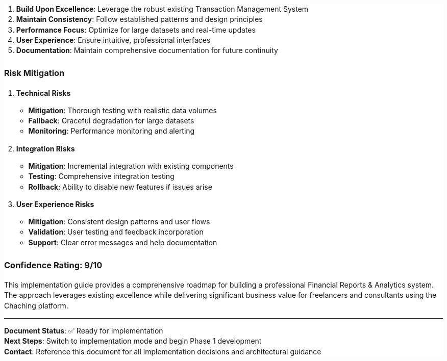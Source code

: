 1. **Build Upon Excellence**: Leverage the robust existing Transaction Management System
2. **Maintain Consistency**: Follow established patterns and design principles
3. **Performance Focus**: Optimize for large datasets and real-time updates
4. **User Experience**: Ensure intuitive, professional interfaces
5. **Documentation**: Maintain comprehensive documentation for future continuity

### **Risk Mitigation**

1. **Technical Risks**
   - **Mitigation**: Thorough testing with realistic data volumes
   - **Fallback**: Graceful degradation for large datasets
   - **Monitoring**: Performance monitoring and alerting

2. **Integration Risks**
   - **Mitigation**: Incremental integration with existing components
   - **Testing**: Comprehensive integration testing
   - **Rollback**: Ability to disable new features if issues arise

3. **User Experience Risks**
   - **Mitigation**: Consistent design patterns and user flows
   - **Validation**: User testing and feedback incorporation
   - **Support**: Clear error messages and help documentation

### **Confidence Rating: 9/10**

This implementation guide provides a comprehensive roadmap for building a professional Financial Reports & Analytics system. The approach leverages existing excellence while delivering significant business value for freelancers and consultants using the Chaching platform.

---

**Document Status**: ✅ Ready for Implementation  
**Next Steps**: Switch to implementation mode and begin Phase 1 development  
**Contact**: Reference this document for all implementation decisions and architectural guidance